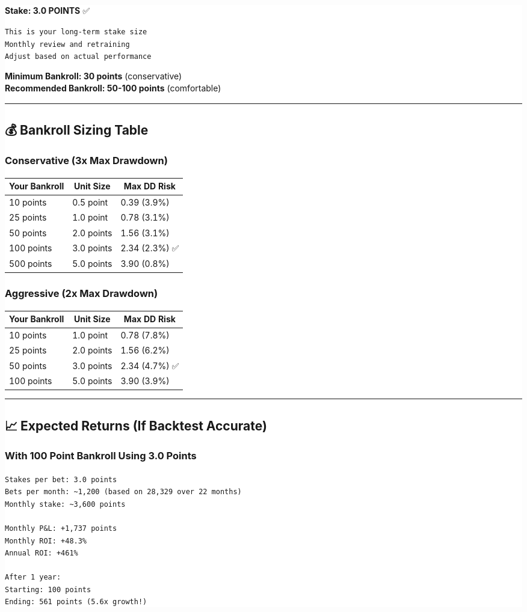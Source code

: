 **Stake: 3.0 POINTS** ✅

```
This is your long-term stake size
Monthly review and retraining
Adjust based on actual performance
```

**Minimum Bankroll: 30 points** (conservative)  
**Recommended Bankroll: 50-100 points** (comfortable)

---

## 💰 **Bankroll Sizing Table**

### Conservative (3x Max Drawdown)

| Your Bankroll | Unit Size | Max DD Risk |
|---------------|-----------|-------------|
| 10 points | 0.5 point | 0.39 (3.9%) |
| 25 points | 1.0 point | 0.78 (3.1%) |
| 50 points | 2.0 points | 1.56 (3.1%) |
| 100 points | 3.0 points | 2.34 (2.3%) ✅ |
| 500 points | 5.0 points | 3.90 (0.8%) |

### Aggressive (2x Max Drawdown)

| Your Bankroll | Unit Size | Max DD Risk |
|---------------|-----------|-------------|
| 10 points | 1.0 point | 0.78 (7.8%) |
| 25 points | 2.0 points | 1.56 (6.2%) |
| 50 points | 3.0 points | 2.34 (4.7%) ✅ |
| 100 points | 5.0 points | 3.90 (3.9%) |

---

## 📈 **Expected Returns (If Backtest Accurate)**

### With 100 Point Bankroll Using 3.0 Points

```
Stakes per bet: 3.0 points
Bets per month: ~1,200 (based on 28,329 over 22 months)
Monthly stake: ~3,600 points

Monthly P&L: +1,737 points
Monthly ROI: +48.3%
Annual ROI: +461%

After 1 year:
Starting: 100 points
Ending: 561 points (5.6x growth!)
```
